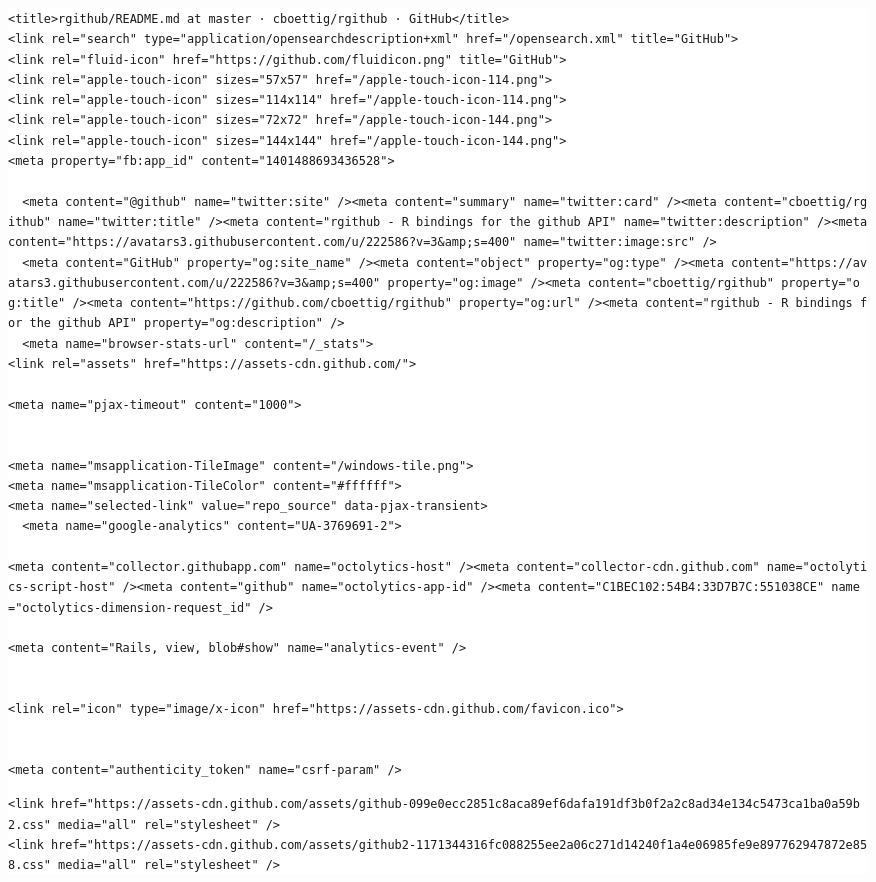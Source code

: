 


<!DOCTYPE html>
<html lang="en" class="">
  <head prefix="og: http://ogp.me/ns# fb: http://ogp.me/ns/fb# object: http://ogp.me/ns/object# article: http://ogp.me/ns/article# profile: http://ogp.me/ns/profile#">
    <meta charset='utf-8'>
    <meta http-equiv="X-UA-Compatible" content="IE=edge">
    <meta http-equiv="Content-Language" content="en">
    
    
    <title>rgithub/README.md at master · cboettig/rgithub · GitHub</title>
    <link rel="search" type="application/opensearchdescription+xml" href="/opensearch.xml" title="GitHub">
    <link rel="fluid-icon" href="https://github.com/fluidicon.png" title="GitHub">
    <link rel="apple-touch-icon" sizes="57x57" href="/apple-touch-icon-114.png">
    <link rel="apple-touch-icon" sizes="114x114" href="/apple-touch-icon-114.png">
    <link rel="apple-touch-icon" sizes="72x72" href="/apple-touch-icon-144.png">
    <link rel="apple-touch-icon" sizes="144x144" href="/apple-touch-icon-144.png">
    <meta property="fb:app_id" content="1401488693436528">

      <meta content="@github" name="twitter:site" /><meta content="summary" name="twitter:card" /><meta content="cboettig/rgithub" name="twitter:title" /><meta content="rgithub - R bindings for the github API" name="twitter:description" /><meta content="https://avatars3.githubusercontent.com/u/222586?v=3&amp;s=400" name="twitter:image:src" />
      <meta content="GitHub" property="og:site_name" /><meta content="object" property="og:type" /><meta content="https://avatars3.githubusercontent.com/u/222586?v=3&amp;s=400" property="og:image" /><meta content="cboettig/rgithub" property="og:title" /><meta content="https://github.com/cboettig/rgithub" property="og:url" /><meta content="rgithub - R bindings for the github API" property="og:description" />
      <meta name="browser-stats-url" content="/_stats">
    <link rel="assets" href="https://assets-cdn.github.com/">
    
    <meta name="pjax-timeout" content="1000">
    

    <meta name="msapplication-TileImage" content="/windows-tile.png">
    <meta name="msapplication-TileColor" content="#ffffff">
    <meta name="selected-link" value="repo_source" data-pjax-transient>
      <meta name="google-analytics" content="UA-3769691-2">

    <meta content="collector.githubapp.com" name="octolytics-host" /><meta content="collector-cdn.github.com" name="octolytics-script-host" /><meta content="github" name="octolytics-app-id" /><meta content="C1BEC102:54B4:33D7B7C:551038CE" name="octolytics-dimension-request_id" />
    
    <meta content="Rails, view, blob#show" name="analytics-event" />

    
    <link rel="icon" type="image/x-icon" href="https://assets-cdn.github.com/favicon.ico">


    <meta content="authenticity_token" name="csrf-param" />
<meta content="oKY2rgnDIcq0c010APBCLpewaMhfZxXR2l5za6+eKY1Q46Vl86qIrDKM0NKJ0oM8VaqUP+MyLKzAZ5hkopSxug==" name="csrf-token" />

    <link href="https://assets-cdn.github.com/assets/github-099e0ecc2851c8aca89ef6dafa191df3b0f2a2c8ad34e134c5473ca1ba0a59b2.css" media="all" rel="stylesheet" />
    <link href="https://assets-cdn.github.com/assets/github2-1171344316fc088255ee2a06c271d14240f1a4e06985fe9e897762947872e858.css" media="all" rel="stylesheet" />
    